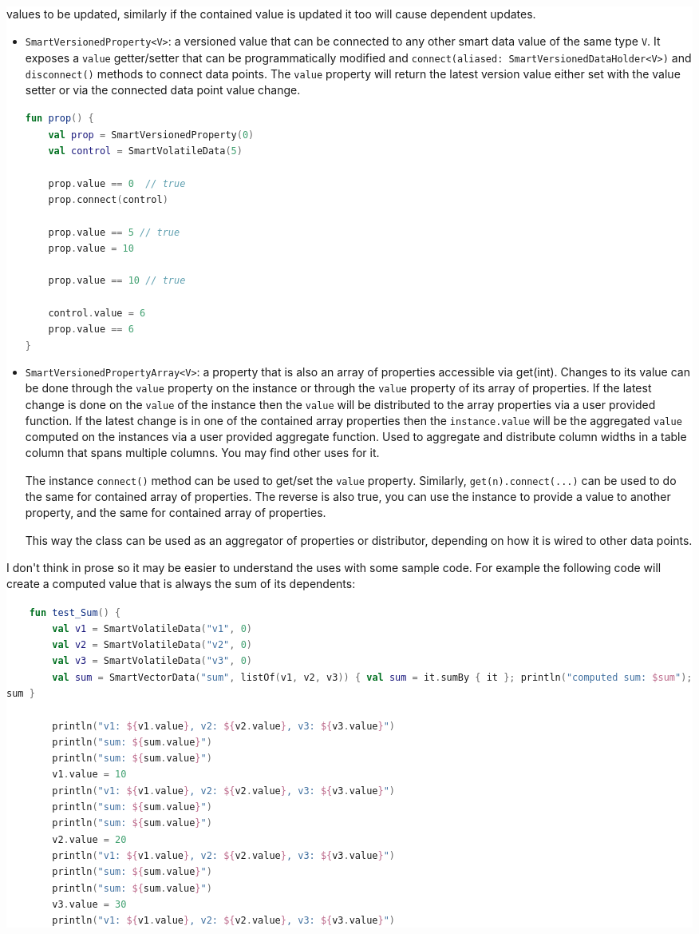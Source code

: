   values to be updated, similarly if the contained value is updated it too will cause dependent
  updates.
- `SmartVersionedProperty<V>`: a versioned value that can be connected to any other smart data
  value of the same type `V`. It exposes a `value` getter/setter that can be programmatically
  modified and `connect(aliased: SmartVersionedDataHolder<V>)` and `disconnect()` methods to
  connect data points. The `value` property will return the latest version value either set with
  the value setter or via the connected data point value change.

    ```kotlin
    fun prop() {
        val prop = SmartVersionedProperty(0)
        val control = SmartVolatileData(5)
        
        prop.value == 0  // true
        prop.connect(control)
        
        prop.value == 5 // true
        prop.value = 10
        
        prop.value == 10 // true
        
        control.value = 6
        prop.value == 6
    }
    ```
    
- `SmartVersionedPropertyArray<V>`: a property that is also an array of properties accessible
  via get(int). Changes to its value can be done through the `value` property on the instance or
  through the `value` property of its array of properties. If the latest change is done on the
  `value` of the instance then the `value` will be distributed to the array properties via a
  user provided function. If the latest change is in one of the contained array properties then
  the `instance.value` will be the aggregated `value` computed on the instances via a user
  provided aggregate function. Used to aggregate and distribute column widths in a table column
  that spans multiple columns. You may find other uses for it.

    The instance `connect()` method can be used to get/set the `value` property. Similarly,
    `get(n).connect(...)` can be used to do the same for contained array of properties. The
    reverse is also true, you can use the instance to provide a value to another property, and
    the same for contained array of properties.
    
    This way the class can be used as an aggregator of properties or distributor, depending on
    how it is wired to other data points.
    
I don't think in prose so it may be easier to understand the uses with some sample code. For
example the following code will create a computed value that is always the sum of its
dependents:
   
```kotlin
    fun test_Sum() {
        val v1 = SmartVolatileData("v1", 0)
        val v2 = SmartVolatileData("v2", 0)
        val v3 = SmartVolatileData("v3", 0)
        val sum = SmartVectorData("sum", listOf(v1, v2, v3)) { val sum = it.sumBy { it }; println("computed sum: $sum"); sum }

        println("v1: ${v1.value}, v2: ${v2.value}, v3: ${v3.value}")
        println("sum: ${sum.value}")
        println("sum: ${sum.value}")
        v1.value = 10
        println("v1: ${v1.value}, v2: ${v2.value}, v3: ${v3.value}")
        println("sum: ${sum.value}")
        println("sum: ${sum.value}")
        v2.value = 20
        println("v1: ${v1.value}, v2: ${v2.value}, v3: ${v3.value}")
        println("sum: ${sum.value}")
        println("sum: ${sum.value}")
        v3.value = 30
        println("v1: ${v1.value}, v2: ${v2.value}, v3: ${v3.value}")
```